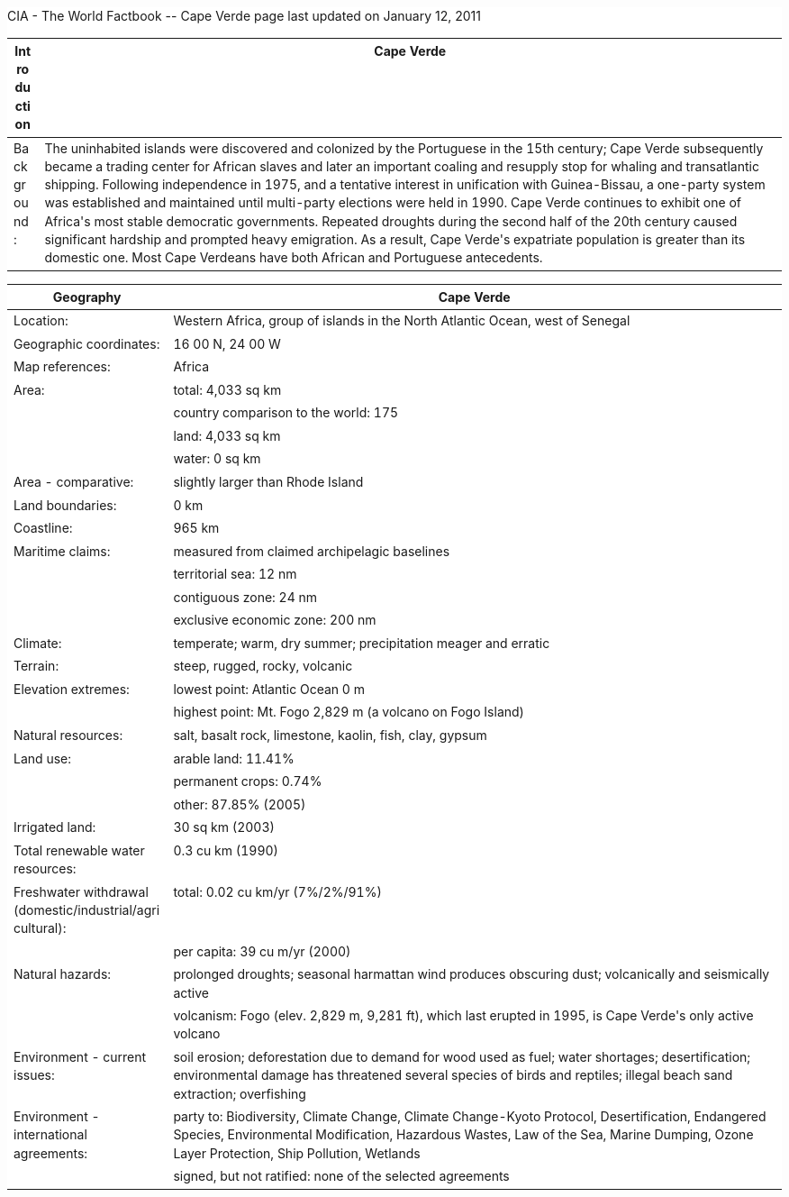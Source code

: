 CIA - The World Factbook -- Cape Verde
page last updated on January 12, 2011


| Introduction | Cape Verde |
| --- | --- |
| Background: | The uninhabited islands were discovered and colonized by the Portuguese in the 15th century; Cape Verde subsequently became a trading center for African slaves and later an important coaling and resupply stop for whaling and transatlantic shipping. Following independence in 1975, and a tentative interest in unification with Guinea-Bissau, a one-party system was established and maintained until multi-party elections were held in 1990. Cape Verde continues to exhibit one of Africa's most stable democratic governments. Repeated droughts during the second half of the 20th century caused significant hardship and prompted heavy emigration. As a result, Cape Verde's expatriate population is greater than its domestic one. Most Cape Verdeans have both African and Portuguese antecedents. |


| Geography | Cape Verde |
| --- | --- |
| Location: | Western Africa, group of islands in the North Atlantic Ocean, west of Senegal |
| Geographic coordinates: | 16 00 N, 24 00 W |
| Map references: | Africa |
| Area: | total: 4,033 sq km |
| | country comparison to the world: 175 |
| | land: 4,033 sq km |
| | water: 0 sq km |
| Area - comparative: | slightly larger than Rhode Island |
| Land boundaries: | 0 km |
| Coastline: | 965 km |
| Maritime claims: | measured from claimed archipelagic baselines |
| | territorial sea: 12 nm |
| | contiguous zone: 24 nm |
| | exclusive economic zone: 200 nm |
| Climate: | temperate; warm, dry summer; precipitation meager and erratic |
| Terrain: | steep, rugged, rocky, volcanic |
| Elevation extremes: | lowest point: Atlantic Ocean 0 m |
| | highest point: Mt. Fogo 2,829 m (a volcano on Fogo Island) |
| Natural resources: | salt, basalt rock, limestone, kaolin, fish, clay, gypsum |
| Land use: | arable land: 11.41% |
| | permanent crops: 0.74% |
| | other: 87.85% (2005) |
| Irrigated land: | 30 sq km (2003) |
| Total renewable water resources: | 0.3 cu km (1990) |
| Freshwater withdrawal (domestic/industrial/agricultural): | total: 0.02 cu km/yr (7%/2%/91%) |
| | per capita: 39 cu m/yr (2000) |
| Natural hazards: | prolonged droughts; seasonal harmattan wind produces obscuring dust; volcanically and seismically active |
| | volcanism: Fogo (elev. 2,829 m, 9,281 ft), which last erupted in 1995, is Cape Verde's only active volcano |
| Environment - current issues: | soil erosion; deforestation due to demand for wood used as fuel; water shortages; desertification; environmental damage has threatened several species of birds and reptiles; illegal beach sand extraction; overfishing |
| Environment - international agreements: | party to: Biodiversity, Climate Change, Climate Change-Kyoto Protocol, Desertification, Endangered Species, Environmental Modification, Hazardous Wastes, Law of the Sea, Marine Dumping, Ozone Layer Protection, Ship Pollution, Wetlands |
| | signed, but not ratified: none of the selected agreements |